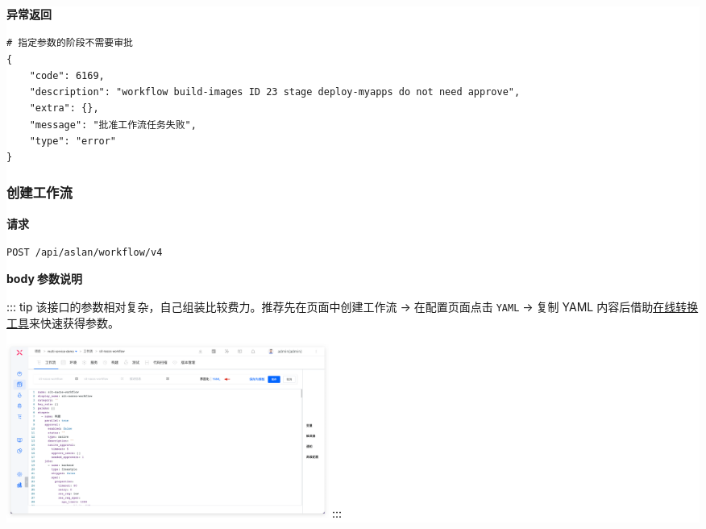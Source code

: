 **异常返回**

```
# 指定参数的阶段不需要审批
{
    "code": 6169,
    "description": "workflow build-images ID 23 stage deploy-myapps do not need approve",
    "extra": {},
    "message": "批准工作流任务失败",
    "type": "error"
}

```

### 创建工作流

**请求**

```
POST /api/aslan/workflow/v4
```

**body 参数说明**

::: tip
该接口的参数相对复杂，自己组装比较费力。推荐先在页面中创建工作流 -> 在配置页面点击 `YAML` -> 复制 YAML 内容后借助[在线转换工具](https://onlineyamltools.com/convert-yaml-to-json)来快速获得参数。

<img src="../../../_images/custome-workflow-yaml-demo.png" width="400">
:::
